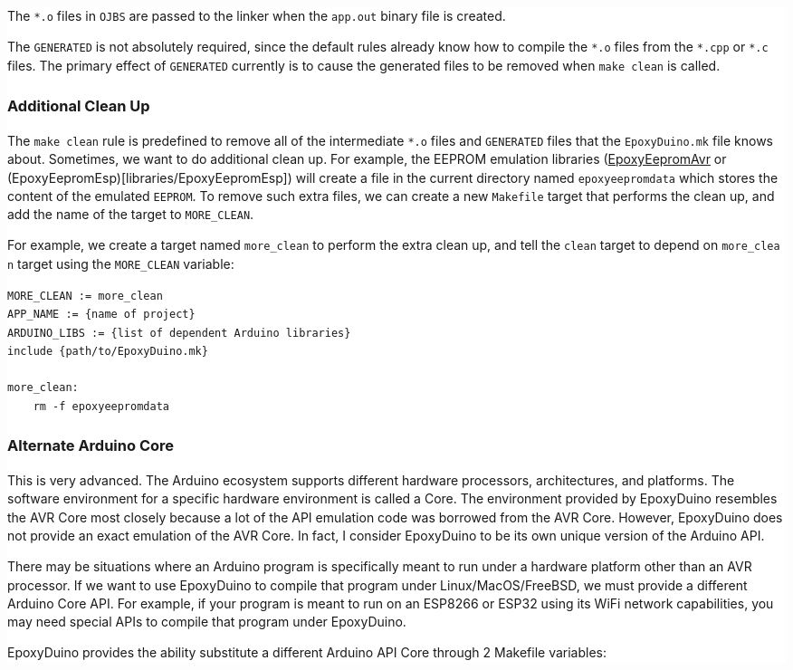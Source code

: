 The `*.o` files in `OJBS` are passed to the linker when the `app.out` binary
file is created.

The `GENERATED` is not absolutely required, since the default rules already know
how to compile the `*.o` files from the `*.cpp` or `*.c` files. The primary
effect of `GENERATED` currently is to cause the generated files to be removed
when `make clean` is called.

<a name="AdditionalCleanUp"></a>
### Additional Clean Up

The `make clean` rule is predefined to remove all of the intermediate `*.o`
files and `GENERATED` files that the `EpoxyDuino.mk` file knows about.
Sometimes, we want to do additional clean up. For example, the EEPROM emulation
libraries ([EpoxyEepromAvr](libraries/EpoxyEepromAvr) or
(EpoxyEepromEsp)[libraries/EpoxyEepromEsp]) will create a file in the current
directory named `epoxyeepromdata` which stores the content of the emulated
`EEPROM`. To remove such extra files, we can create a new `Makefile` target that
performs the clean up, and add the name of the target to `MORE_CLEAN`.

For example, we create a target named `more_clean` to perform the extra clean
up, and tell the `clean` target to depend on `more_clean` target using the
`MORE_CLEAN` variable:

```
MORE_CLEAN := more_clean
APP_NAME := {name of project}
ARDUINO_LIBS := {list of dependent Arduino libraries}
include {path/to/EpoxyDuino.mk}

more_clean:
    rm -f epoxyeepromdata
```

<a name="AlternateArduinoCore"></a>
### Alternate Arduino Core

This is very advanced. The Arduino ecosystem supports different hardware
processors, architectures, and platforms. The software environment for a
specific hardware environment is called a Core. The environment provided by
EpoxyDuino resembles the AVR Core most closely because a lot of the API
emulation code was borrowed from the AVR Core. However, EpoxyDuino does not
provide an exact emulation of the AVR Core. In fact, I consider EpoxyDuino to be
its own unique version of the Arduino API.

There may be situations where an Arduino program is specifically meant to run
under a hardware platform other than an AVR processor. If we want to use
EpoxyDuino to compile that program under Linux/MacOS/FreeBSD, we must provide a
different Arduino Core API. For example, if your program is meant to run on an
ESP8266 or ESP32 using its WiFi network capabilities, you may need special APIs
to compile that program under EpoxyDuino.

EpoxyDuino provides the ability substitute a different Arduino API Core through
2 Makefile variables:

